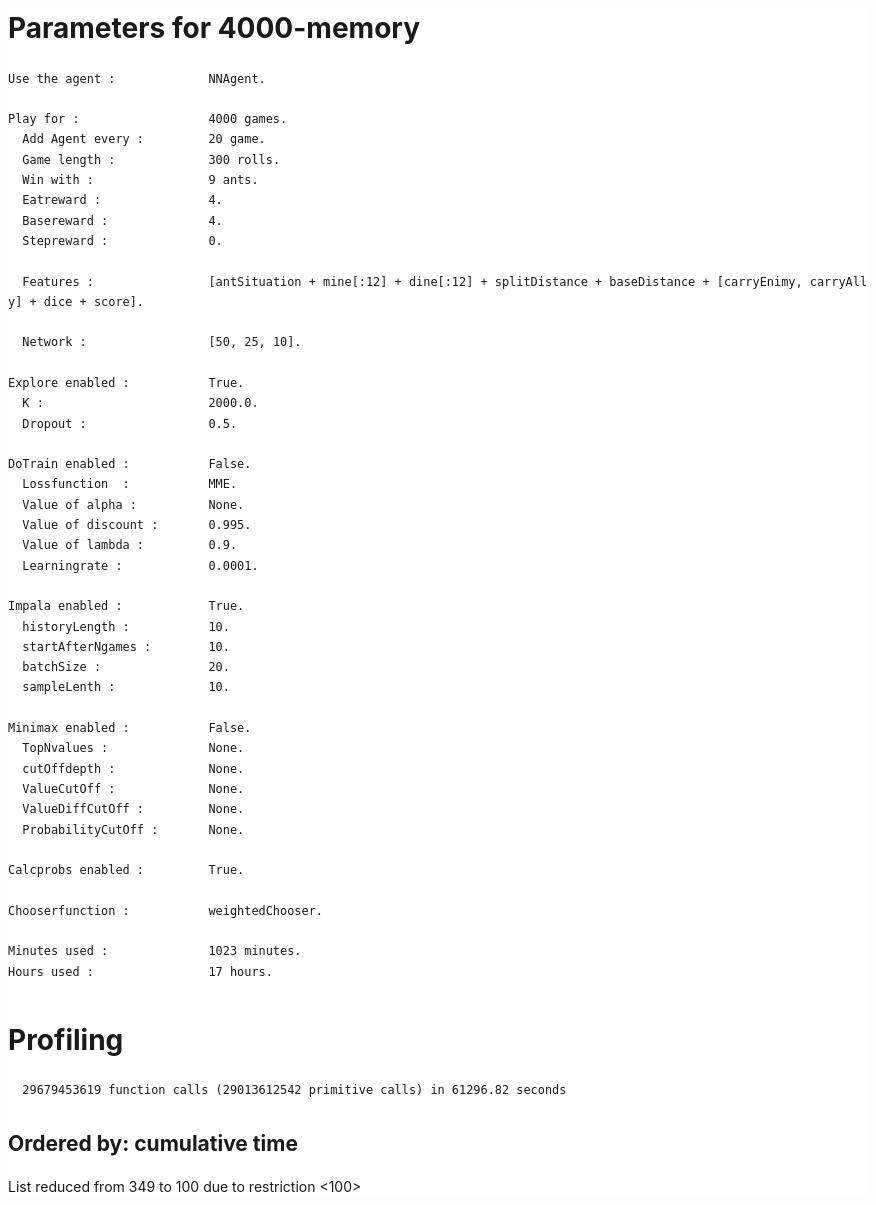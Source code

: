 # Parameters for 4000-memory

    Use the agent :             NNAgent.

    Play for :                  4000 games.
      Add Agent every :         20 game.
      Game length :             300 rolls.
      Win with :                9 ants.
      Eatreward :               4.
      Basereward :              4.
      Stepreward :              0.

      Features :                [antSituation + mine[:12] + dine[:12] + splitDistance + baseDistance + [carryEnimy, carryAlly] + dice + score].

      Network :                 [50, 25, 10].

    Explore enabled :           True.
      K :                       2000.0.
      Dropout :                 0.5.

    DoTrain enabled :           False.
      Lossfunction  :           MME.
      Value of alpha :          None.
      Value of discount :       0.995.
      Value of lambda :         0.9.
      Learningrate :            0.0001.

    Impala enabled :            True.
      historyLength :           10.
      startAfterNgames :        10.
      batchSize :               20.
      sampleLenth :             10.

    Minimax enabled :           False.
      TopNvalues :              None.
      cutOffdepth :             None.
      ValueCutOff :             None.
      ValueDiffCutOff :         None.
      ProbabilityCutOff :       None.

    Calcprobs enabled :         True.

    Chooserfunction :           weightedChooser.

    Minutes used :              1023 minutes.
    Hours used :                17 hours.

# Profiling


      29679453619 function calls (29013612542 primitive calls) in 61296.82 seconds

##    Ordered by: cumulative time
   List reduced from 349 to 100 due to restriction <100>
